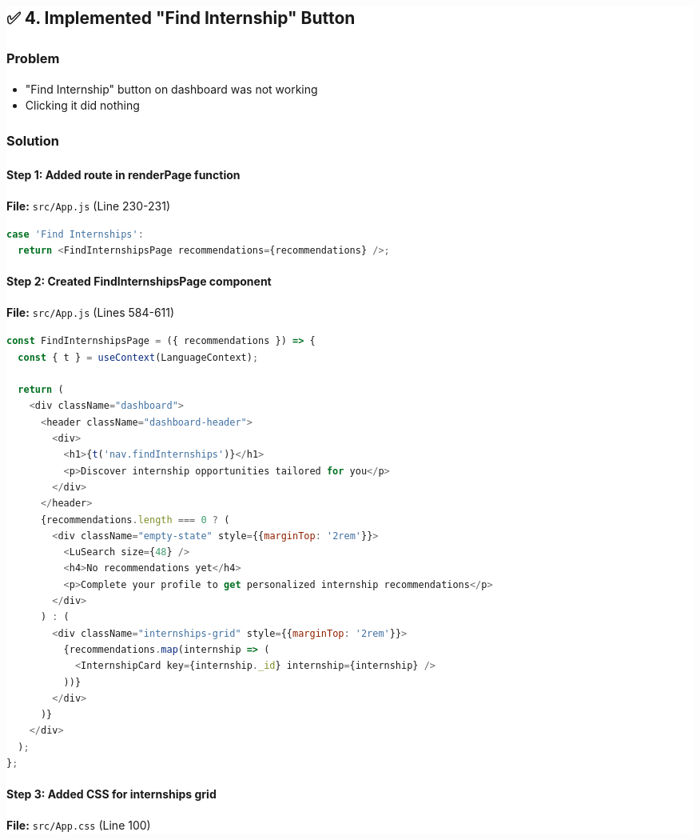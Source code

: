 ## ✅ 4. Implemented "Find Internship" Button

### Problem
- "Find Internship" button on dashboard was not working
- Clicking it did nothing

### Solution

#### Step 1: Added route in renderPage function
**File:** `src/App.js` (Line 230-231)

```javascript
case 'Find Internships':
  return <FindInternshipsPage recommendations={recommendations} />;
```

#### Step 2: Created FindInternshipsPage component
**File:** `src/App.js` (Lines 584-611)

```javascript
const FindInternshipsPage = ({ recommendations }) => {
  const { t } = useContext(LanguageContext);
  
  return (
    <div className="dashboard">
      <header className="dashboard-header">
        <div>
          <h1>{t('nav.findInternships')}</h1>
          <p>Discover internship opportunities tailored for you</p>
        </div>
      </header>
      {recommendations.length === 0 ? (
        <div className="empty-state" style={{marginTop: '2rem'}}>
          <LuSearch size={48} />
          <h4>No recommendations yet</h4>
          <p>Complete your profile to get personalized internship recommendations</p>
        </div>
      ) : (
        <div className="internships-grid" style={{marginTop: '2rem'}}>
          {recommendations.map(internship => (
            <InternshipCard key={internship._id} internship={internship} />
          ))}
        </div>
      )}
    </div>
  );
};
```

#### Step 3: Added CSS for internships grid
**File:** `src/App.css` (Line 100)
